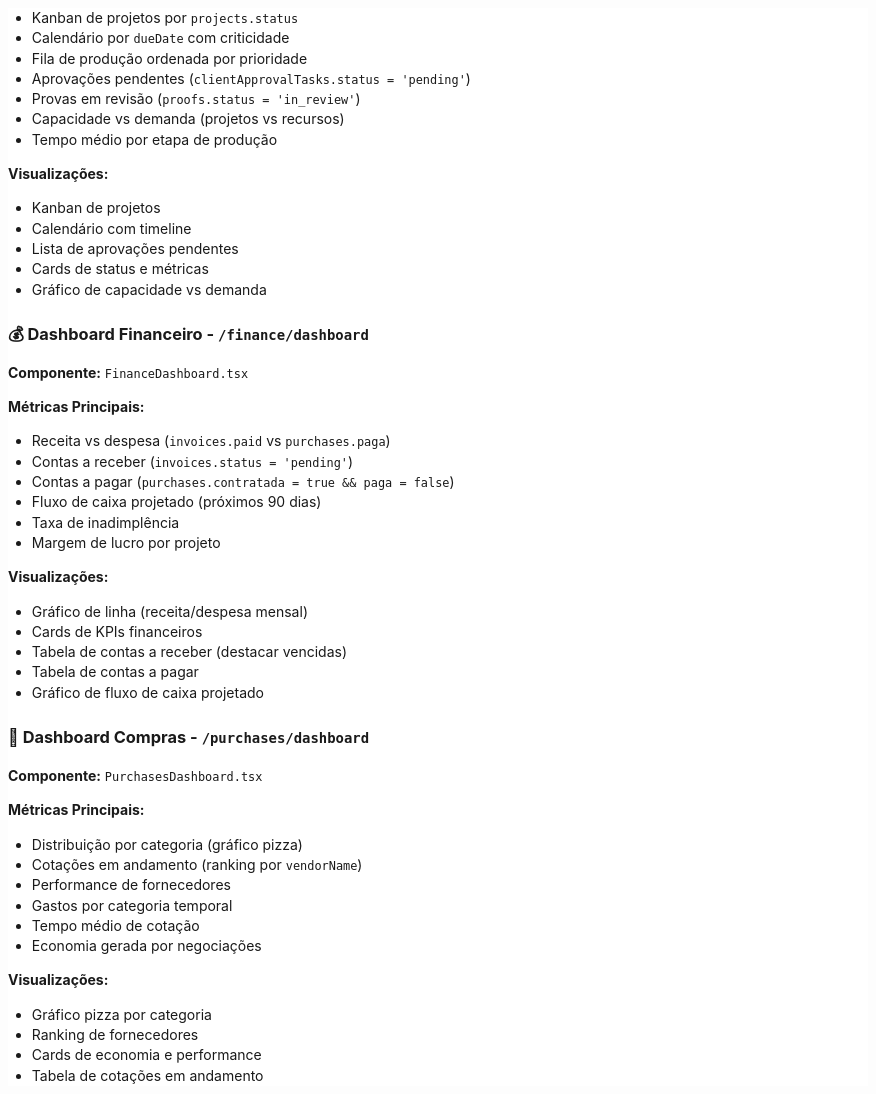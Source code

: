 - Kanban de projetos por `projects.status`
- Calendário por `dueDate` com criticidade
- Fila de produção ordenada por prioridade
- Aprovações pendentes (`clientApprovalTasks.status = 'pending'`)
- Provas em revisão (`proofs.status = 'in_review'`)
- Capacidade vs demanda (projetos vs recursos)
- Tempo médio por etapa de produção

**Visualizações:**

- Kanban de projetos
- Calendário com timeline
- Lista de aprovações pendentes
- Cards de status e métricas
- Gráfico de capacidade vs demanda

### 💰 **Dashboard Financeiro - `/finance/dashboard`**

**Componente:** `FinanceDashboard.tsx`

**Métricas Principais:**

- Receita vs despesa (`invoices.paid` vs `purchases.paga`)
- Contas a receber (`invoices.status = 'pending'`)
- Contas a pagar (`purchases.contratada = true && paga = false`)
- Fluxo de caixa projetado (próximos 90 dias)
- Taxa de inadimplência
- Margem de lucro por projeto

**Visualizações:**

- Gráfico de linha (receita/despesa mensal)
- Cards de KPIs financeiros
- Tabela de contas a receber (destacar vencidas)
- Tabela de contas a pagar
- Gráfico de fluxo de caixa projetado

### 🛒 **Dashboard Compras - `/purchases/dashboard`**

**Componente:** `PurchasesDashboard.tsx`

**Métricas Principais:**

- Distribuição por categoria (gráfico pizza)
- Cotações em andamento (ranking por `vendorName`)
- Performance de fornecedores
- Gastos por categoria temporal
- Tempo médio de cotação
- Economia gerada por negociações

**Visualizações:**

- Gráfico pizza por categoria
- Ranking de fornecedores
- Cards de economia e performance
- Tabela de cotações em andamento
